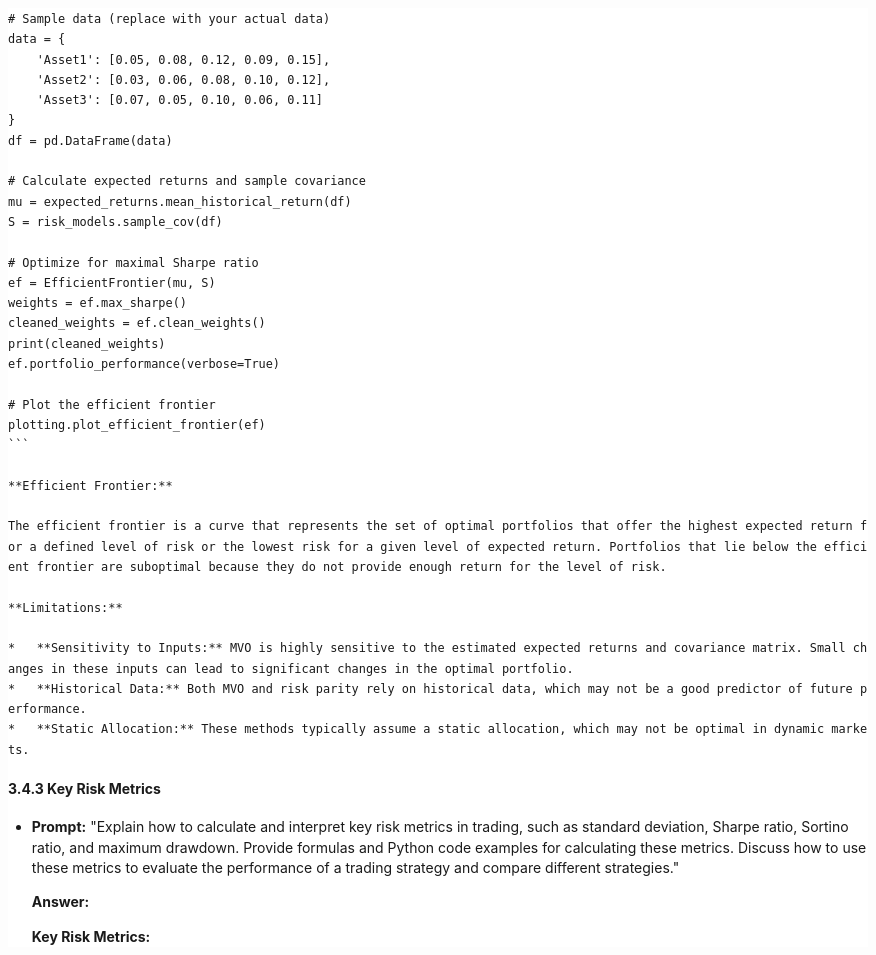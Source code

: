     # Sample data (replace with your actual data)
    data = {
        'Asset1': [0.05, 0.08, 0.12, 0.09, 0.15],
        'Asset2': [0.03, 0.06, 0.08, 0.10, 0.12],
        'Asset3': [0.07, 0.05, 0.10, 0.06, 0.11]
    }
    df = pd.DataFrame(data)

    # Calculate expected returns and sample covariance
    mu = expected_returns.mean_historical_return(df)
    S = risk_models.sample_cov(df)

    # Optimize for maximal Sharpe ratio
    ef = EfficientFrontier(mu, S)
    weights = ef.max_sharpe()
    cleaned_weights = ef.clean_weights()
    print(cleaned_weights)
    ef.portfolio_performance(verbose=True)

    # Plot the efficient frontier
    plotting.plot_efficient_frontier(ef)
    ```

    **Efficient Frontier:**

    The efficient frontier is a curve that represents the set of optimal portfolios that offer the highest expected return for a defined level of risk or the lowest risk for a given level of expected return. Portfolios that lie below the efficient frontier are suboptimal because they do not provide enough return for the level of risk.

    **Limitations:**

    *   **Sensitivity to Inputs:** MVO is highly sensitive to the estimated expected returns and covariance matrix. Small changes in these inputs can lead to significant changes in the optimal portfolio.
    *   **Historical Data:** Both MVO and risk parity rely on historical data, which may not be a good predictor of future performance.
    *   **Static Allocation:** These methods typically assume a static allocation, which may not be optimal in dynamic markets.

#### 3.4.3 Key Risk Metrics

*   **Prompt:** "Explain how to calculate and interpret key risk metrics in trading, such as standard deviation, Sharpe ratio, Sortino ratio, and maximum drawdown. Provide formulas and Python code examples for calculating these metrics. Discuss how to use these metrics to evaluate the performance of a trading strategy and compare different strategies."

    **Answer:**

    **Key Risk Metrics:**
